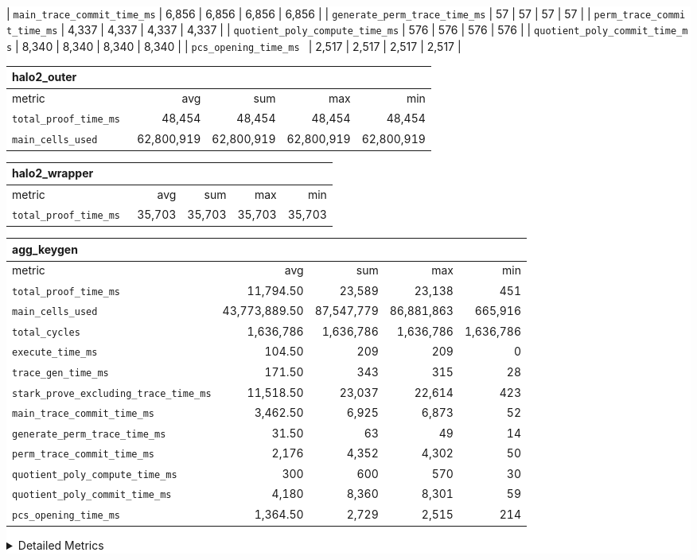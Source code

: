 | `main_trace_commit_time_ms` |  6,856 |  6,856 |  6,856 |  6,856 |
| `generate_perm_trace_time_ms` |  57 |  57 |  57 |  57 |
| `perm_trace_commit_time_ms` |  4,337 |  4,337 |  4,337 |  4,337 |
| `quotient_poly_compute_time_ms` |  576 |  576 |  576 |  576 |
| `quotient_poly_commit_time_ms` |  8,340 |  8,340 |  8,340 |  8,340 |
| `pcs_opening_time_ms ` |  2,517 |  2,517 |  2,517 |  2,517 |

| halo2_outer |||||
|:---|---:|---:|---:|---:|
|metric|avg|sum|max|min|
| `total_proof_time_ms ` |  48,454 |  48,454 |  48,454 |  48,454 |
| `main_cells_used     ` |  62,800,919 |  62,800,919 |  62,800,919 |  62,800,919 |

| halo2_wrapper |||||
|:---|---:|---:|---:|---:|
|metric|avg|sum|max|min|
| `total_proof_time_ms ` |  35,703 |  35,703 |  35,703 |  35,703 |

| agg_keygen |||||
|:---|---:|---:|---:|---:|
|metric|avg|sum|max|min|
| `total_proof_time_ms ` |  11,794.50 |  23,589 |  23,138 |  451 |
| `main_cells_used     ` |  43,773,889.50 |  87,547,779 |  86,881,863 |  665,916 |
| `total_cycles        ` |  1,636,786 |  1,636,786 |  1,636,786 |  1,636,786 |
| `execute_time_ms     ` |  104.50 |  209 |  209 |  0 |
| `trace_gen_time_ms   ` |  171.50 |  343 |  315 |  28 |
| `stark_prove_excluding_trace_time_ms` |  11,518.50 |  23,037 |  22,614 |  423 |
| `main_trace_commit_time_ms` |  3,462.50 |  6,925 |  6,873 |  52 |
| `generate_perm_trace_time_ms` |  31.50 |  63 |  49 |  14 |
| `perm_trace_commit_time_ms` |  2,176 |  4,352 |  4,302 |  50 |
| `quotient_poly_compute_time_ms` |  300 |  600 |  570 |  30 |
| `quotient_poly_commit_time_ms` |  4,180 |  8,360 |  8,301 |  59 |
| `pcs_opening_time_ms ` |  1,364.50 |  2,729 |  2,515 |  214 |



<details>
<summary>Detailed Metrics</summary>
